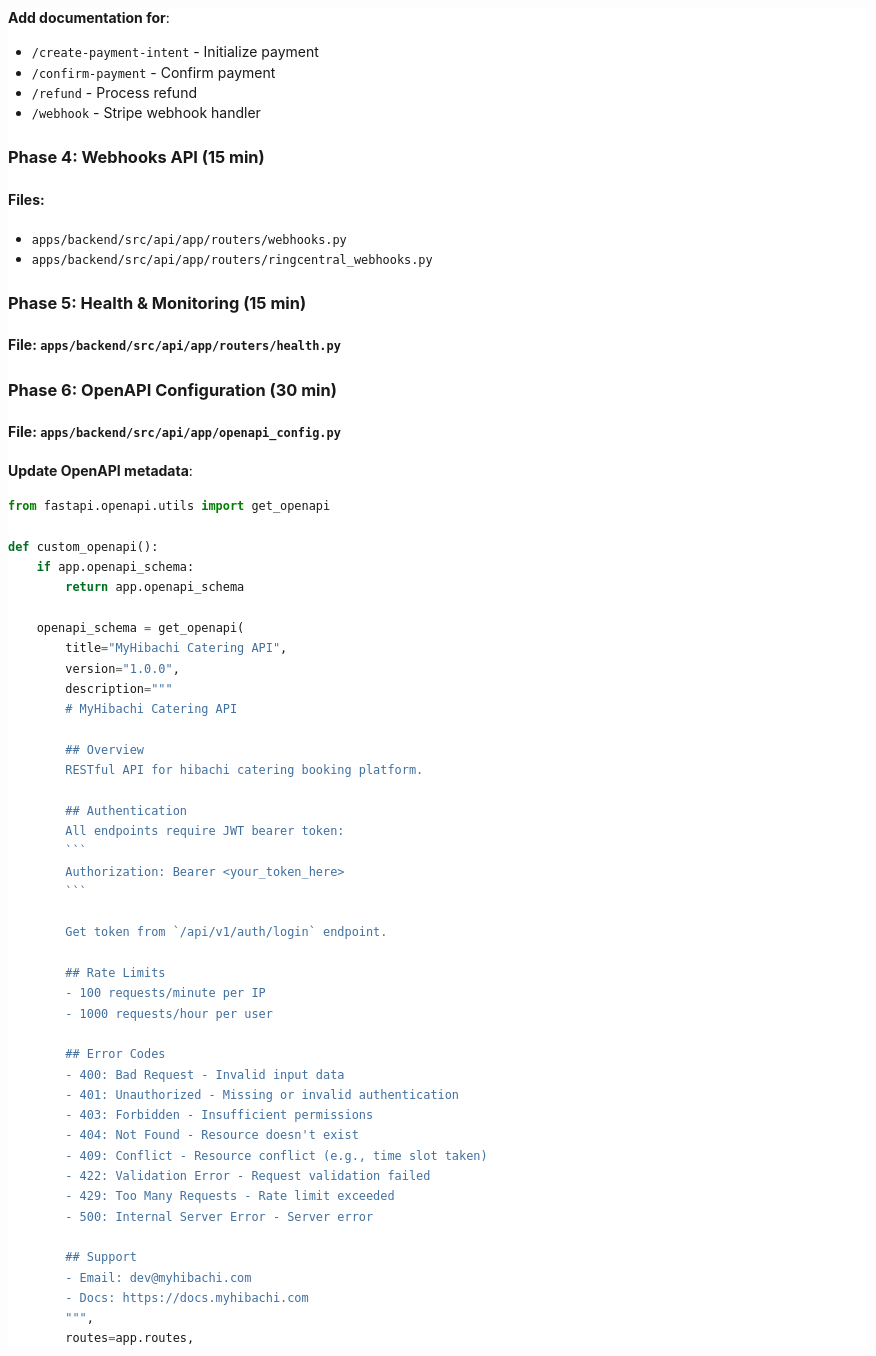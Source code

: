 **Add documentation for**:
- `/create-payment-intent` - Initialize payment
- `/confirm-payment` - Confirm payment
- `/refund` - Process refund
- `/webhook` - Stripe webhook handler

### Phase 4: Webhooks API (15 min)

#### Files: 
- `apps/backend/src/api/app/routers/webhooks.py`
- `apps/backend/src/api/app/routers/ringcentral_webhooks.py`

### Phase 5: Health & Monitoring (15 min)

#### File: `apps/backend/src/api/app/routers/health.py`

### Phase 6: OpenAPI Configuration (30 min)

#### File: `apps/backend/src/api/app/openapi_config.py`

**Update OpenAPI metadata**:
```python
from fastapi.openapi.utils import get_openapi

def custom_openapi():
    if app.openapi_schema:
        return app.openapi_schema
    
    openapi_schema = get_openapi(
        title="MyHibachi Catering API",
        version="1.0.0",
        description="""
        # MyHibachi Catering API
        
        ## Overview
        RESTful API for hibachi catering booking platform.
        
        ## Authentication
        All endpoints require JWT bearer token:
        ```
        Authorization: Bearer <your_token_here>
        ```
        
        Get token from `/api/v1/auth/login` endpoint.
        
        ## Rate Limits
        - 100 requests/minute per IP
        - 1000 requests/hour per user
        
        ## Error Codes
        - 400: Bad Request - Invalid input data
        - 401: Unauthorized - Missing or invalid authentication
        - 403: Forbidden - Insufficient permissions
        - 404: Not Found - Resource doesn't exist
        - 409: Conflict - Resource conflict (e.g., time slot taken)
        - 422: Validation Error - Request validation failed
        - 429: Too Many Requests - Rate limit exceeded
        - 500: Internal Server Error - Server error
        
        ## Support
        - Email: dev@myhibachi.com
        - Docs: https://docs.myhibachi.com
        """,
        routes=app.routes,
```